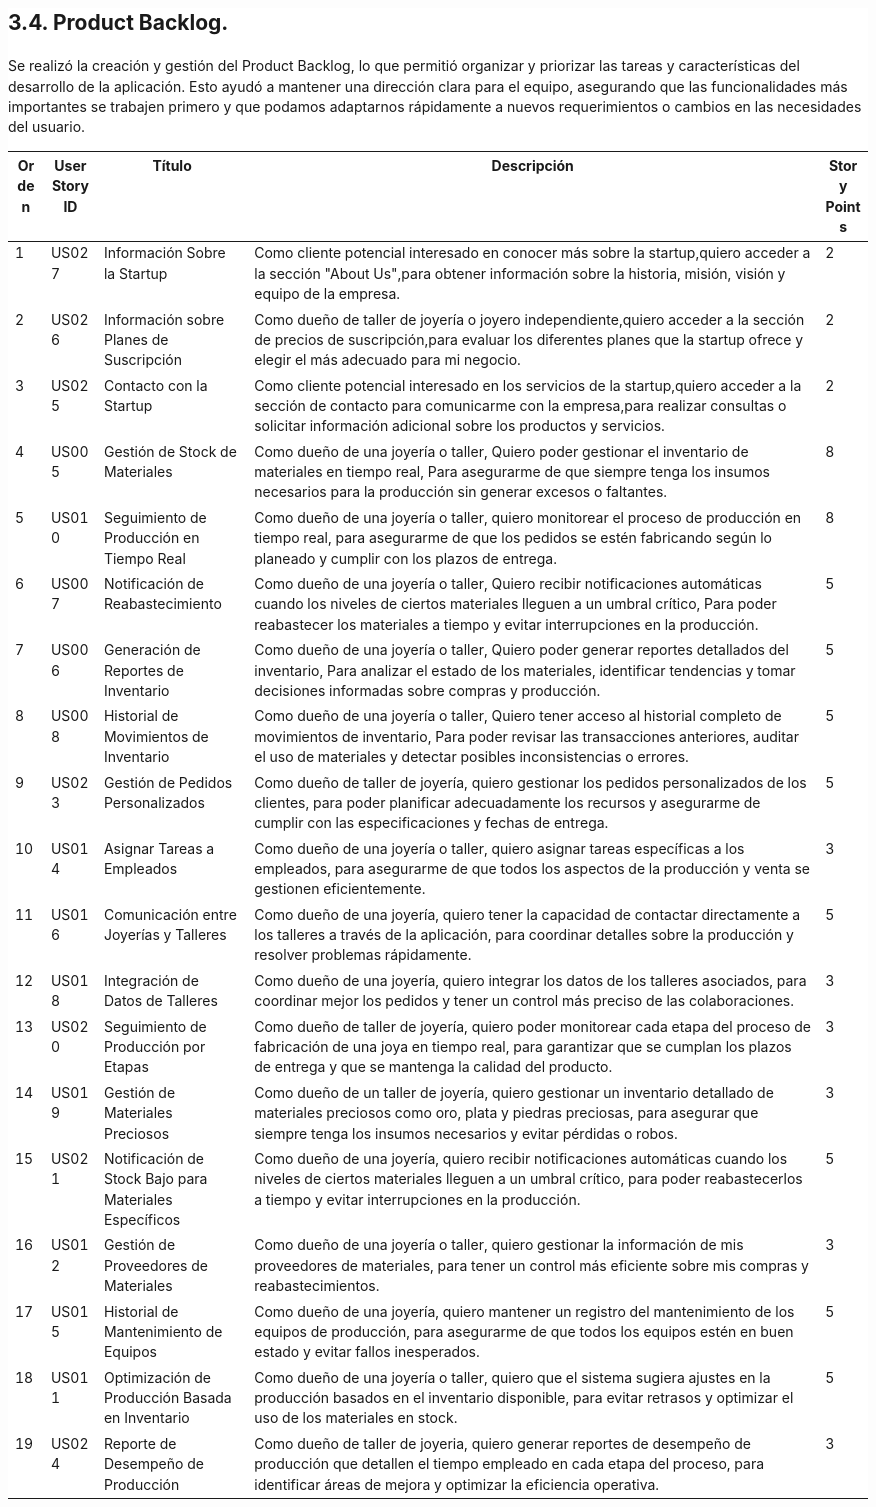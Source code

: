 ## 3.4. Product Backlog.

Se realizó la creación y gestión del Product Backlog, lo que permitió organizar y priorizar las tareas y características del desarrollo de la aplicación. Esto ayudó a mantener una dirección clara para el equipo, asegurando que las funcionalidades más importantes se trabajen primero y que podamos adaptarnos rápidamente a nuevos requerimientos o cambios en las necesidades del usuario.


| Orden | User Story ID | Título | Descripción | Story Points |
|-------|---------------|--------|-------------|--------------|
| 1     | US027        | Información Sobre la Startup | Como cliente potencial interesado en conocer más sobre la startup,quiero acceder a la sección "About Us",para obtener información sobre la historia, misión, visión y equipo de la empresa. | 2 |
| 2     | US026        | Información sobre Planes de Suscripción | Como dueño de taller de joyería o joyero independiente,quiero acceder a la sección de precios de suscripción,para evaluar los diferentes planes que la startup ofrece y elegir el más adecuado para mi negocio. | 2 |
| 3     | US025        | Contacto con la Startup | Como cliente potencial interesado en los servicios de la startup,quiero acceder a la sección de contacto para comunicarme con la empresa,para realizar consultas o solicitar información adicional sobre los productos y servicios. | 2 |
| 4     | US005        | Gestión de Stock de Materiales | Como dueño de una joyería o taller, Quiero poder gestionar el inventario de materiales en tiempo real, Para asegurarme de que siempre tenga los insumos necesarios para la producción sin generar excesos o faltantes. | 8 |
| 5    | US010        | Seguimiento de Producción en Tiempo Real | Como dueño de una joyería o taller, quiero monitorear el proceso de producción en tiempo real, para asegurarme de que los pedidos se estén fabricando según lo planeado y cumplir con los plazos de entrega. | 8 |
| 6    | US007        | Notificación de Reabastecimiento | Como dueño de una joyería o taller, Quiero recibir notificaciones automáticas cuando los niveles de ciertos materiales lleguen a un umbral crítico, Para poder reabastecer los materiales a tiempo y evitar interrupciones en la producción. | 5 |
| 7    | US006        | Generación de Reportes de Inventario | Como dueño de una joyería o taller, Quiero poder generar reportes detallados del inventario, Para analizar el estado de los materiales, identificar tendencias y tomar decisiones informadas sobre compras y producción. | 5 |
| 8    | US008        | Historial de Movimientos de Inventario | Como dueño de una joyería o taller, Quiero tener acceso al historial completo de movimientos de inventario, Para poder revisar las transacciones anteriores, auditar el uso de materiales y detectar posibles inconsistencias o errores. | 5 |
| 9   | US023        | Gestión de Pedidos Personalizados                 | Como dueño de taller de joyería, quiero gestionar los pedidos personalizados de los clientes, para poder planificar adecuadamente los recursos y asegurarme de cumplir con las especificaciones y fechas de entrega. | 5 |
| 10    | US014        | Asignar Tareas a Empleados | Como dueño de una joyería o taller, quiero asignar tareas específicas a los empleados, para asegurarme de que todos los aspectos de la producción y venta se gestionen eficientemente. | 3 |
| 11    | US016        | Comunicación entre Joyerías y Talleres | Como dueño de una joyería, quiero tener la capacidad de contactar directamente a los talleres a través de la aplicación, para coordinar detalles sobre la producción y resolver problemas rápidamente. | 5 |
| 12    | US018        | Integración de Datos de Talleres | Como dueño de una joyería, quiero integrar los datos de los talleres asociados, para coordinar mejor los pedidos y tener un control más preciso de las colaboraciones. | 3 |
| 13    | US020        | Seguimiento de Producción por Etapas              | Como dueño de taller de joyería, quiero poder monitorear cada etapa del proceso de fabricación de una joya en tiempo real, para garantizar que se cumplan los plazos de entrega y que se mantenga la calidad del producto.  | 3 |
| 14    | US019        | Gestión de Materiales Preciosos                   | Como dueño de un taller de joyería, quiero gestionar un inventario detallado de materiales preciosos como oro, plata y piedras preciosas, para asegurar que siempre tenga los insumos necesarios y evitar pérdidas o robos.  | 3 |
| 15    | US021        | Notificación de Stock Bajo para Materiales Específicos | Como dueño de una joyería, quiero recibir notificaciones automáticas cuando los niveles de ciertos materiales lleguen a un umbral crítico, para poder reabastecerlos a tiempo y evitar interrupciones en la producción.  | 5 |
| 16    | US012        | Gestión de Proveedores de Materiales | Como dueño de una joyería o taller, quiero gestionar la información de mis proveedores de materiales, para tener un control más eficiente sobre mis compras y reabastecimientos. | 3 |
| 17    | US015        | Historial de Mantenimiento de Equipos | Como dueño de una joyería, quiero mantener un registro del mantenimiento de los equipos de producción, para asegurarme de que todos los equipos estén en buen estado y evitar fallos inesperados. | 5 |
| 18    | US011        | Optimización de Producción Basada en Inventario | Como dueño de una joyería o taller, quiero que el sistema sugiera ajustes en la producción basados en el inventario disponible, para evitar retrasos y optimizar el uso de los materiales en stock. | 5 |
| 19    | US024        | Reporte de Desempeño de Producción                | Como dueño de taller de joyeria, quiero generar reportes de desempeño de producción que detallen el tiempo empleado en cada etapa del proceso, para identificar áreas de mejora y optimizar la eficiencia operativa. | 3 |